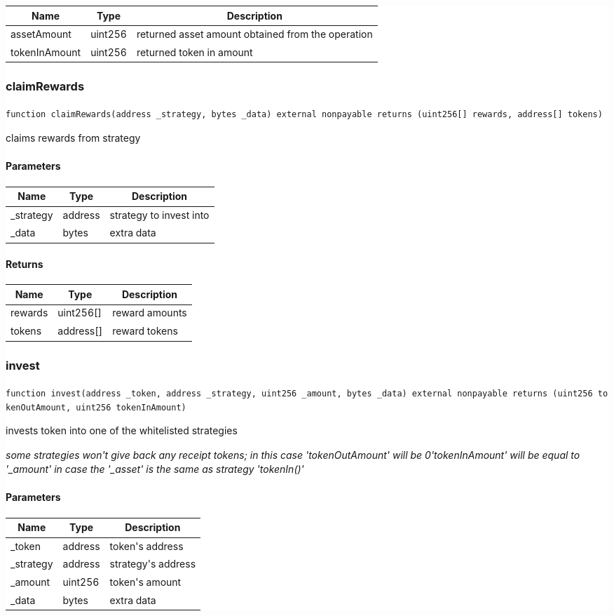 | Name | Type | Description |
|---|---|---|
| assetAmount | uint256 | returned asset amount obtained from the operation
| tokenInAmount | uint256 | returned token in amount

### claimRewards

```solidity
function claimRewards(address _strategy, bytes _data) external nonpayable returns (uint256[] rewards, address[] tokens)
```

claims rewards from strategy



#### Parameters

| Name | Type | Description |
|---|---|---|
| _strategy | address | strategy to invest into
| _data | bytes | extra data

#### Returns

| Name | Type | Description |
|---|---|---|
| rewards | uint256[] | reward amounts
| tokens | address[] | reward tokens

### invest

```solidity
function invest(address _token, address _strategy, uint256 _amount, bytes _data) external nonpayable returns (uint256 tokenOutAmount, uint256 tokenInAmount)
```

invests token into one of the whitelisted strategies

*some strategies won&#39;t give back any receipt tokens; in this case &#39;tokenOutAmount&#39; will be 0&#39;tokenInAmount&#39; will be equal to &#39;_amount&#39; in case the &#39;_asset&#39; is the same as strategy &#39;tokenIn()&#39;*

#### Parameters

| Name | Type | Description |
|---|---|---|
| _token | address | token&#39;s address
| _strategy | address | strategy&#39;s address
| _amount | uint256 | token&#39;s amount
| _data | bytes | extra data
